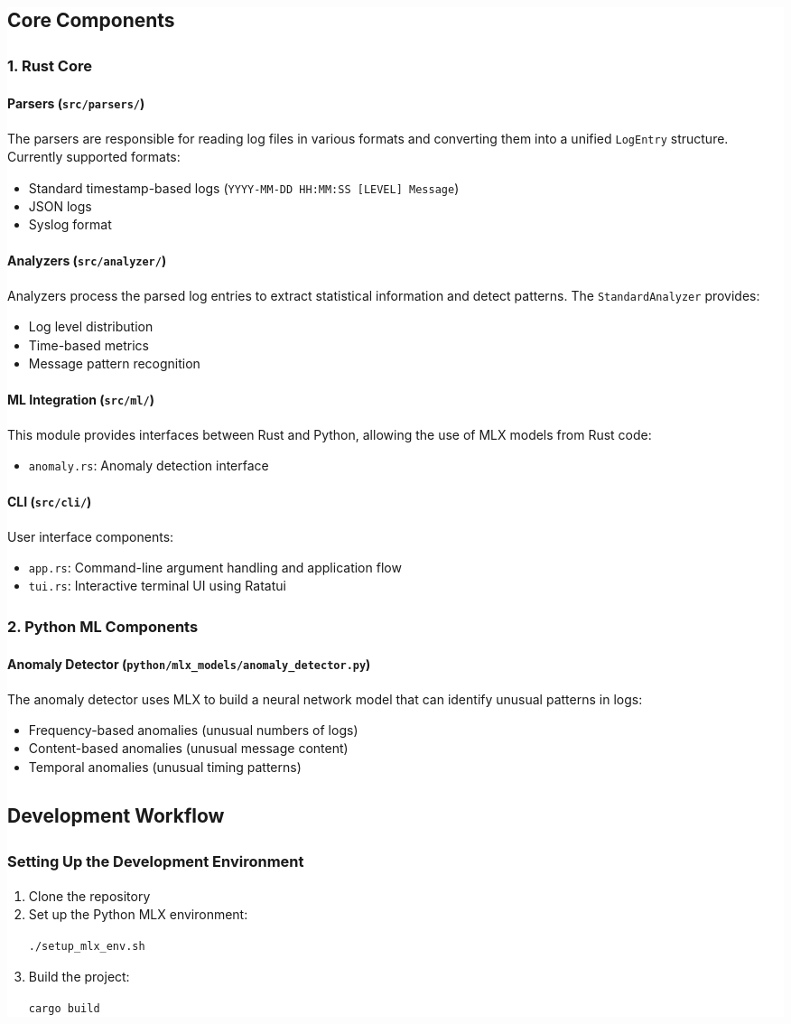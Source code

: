 ## Core Components

### 1. Rust Core

#### Parsers (`src/parsers/`)
The parsers are responsible for reading log files in various formats and converting them into a unified `LogEntry` structure. Currently supported formats:
- Standard timestamp-based logs (`YYYY-MM-DD HH:MM:SS [LEVEL] Message`)
- JSON logs
- Syslog format

#### Analyzers (`src/analyzer/`)
Analyzers process the parsed log entries to extract statistical information and detect patterns. The `StandardAnalyzer` provides:
- Log level distribution
- Time-based metrics
- Message pattern recognition

#### ML Integration (`src/ml/`)
This module provides interfaces between Rust and Python, allowing the use of MLX models from Rust code:
- `anomaly.rs`: Anomaly detection interface

#### CLI (`src/cli/`)
User interface components:
- `app.rs`: Command-line argument handling and application flow
- `tui.rs`: Interactive terminal UI using Ratatui

### 2. Python ML Components

#### Anomaly Detector (`python/mlx_models/anomaly_detector.py`)
The anomaly detector uses MLX to build a neural network model that can identify unusual patterns in logs:
- Frequency-based anomalies (unusual numbers of logs)
- Content-based anomalies (unusual message content)
- Temporal anomalies (unusual timing patterns)

## Development Workflow

### Setting Up the Development Environment

1. Clone the repository
2. Set up the Python MLX environment:
   ```bash
   ./setup_mlx_env.sh
   ```
3. Build the project:
   ```bash
   cargo build
   ```
